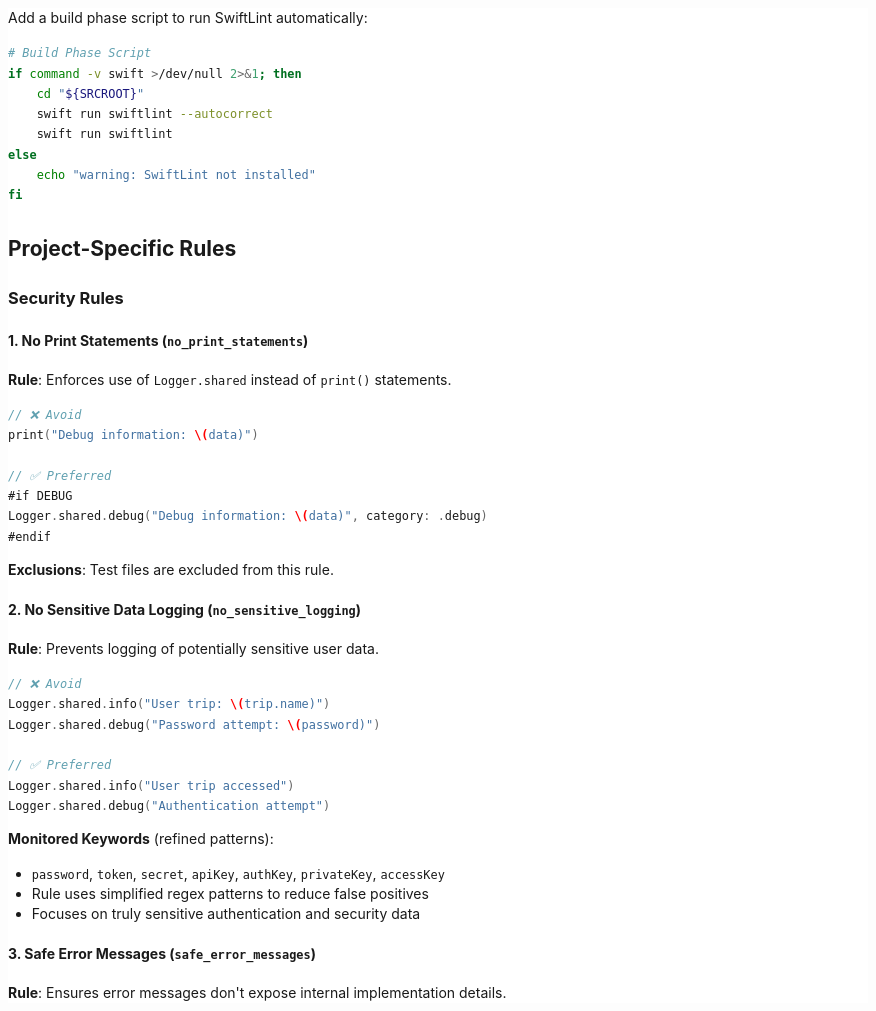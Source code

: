 Add a build phase script to run SwiftLint automatically:

```bash
# Build Phase Script
if command -v swift >/dev/null 2>&1; then
    cd "${SRCROOT}"
    swift run swiftlint --autocorrect
    swift run swiftlint
else
    echo "warning: SwiftLint not installed"
fi
```

## Project-Specific Rules

### Security Rules

#### 1. No Print Statements (`no_print_statements`)

**Rule**: Enforces use of `Logger.shared` instead of `print()` statements.

```swift
// ❌ Avoid
print("Debug information: \(data)")

// ✅ Preferred
#if DEBUG
Logger.shared.debug("Debug information: \(data)", category: .debug)
#endif
```

**Exclusions**: Test files are excluded from this rule.

#### 2. No Sensitive Data Logging (`no_sensitive_logging`)

**Rule**: Prevents logging of potentially sensitive user data.

```swift
// ❌ Avoid
Logger.shared.info("User trip: \(trip.name)")
Logger.shared.debug("Password attempt: \(password)")

// ✅ Preferred
Logger.shared.info("User trip accessed")
Logger.shared.debug("Authentication attempt")
```

**Monitored Keywords** (refined patterns):
- `password`, `token`, `secret`, `apiKey`, `authKey`, `privateKey`, `accessKey`
- Rule uses simplified regex patterns to reduce false positives
- Focuses on truly sensitive authentication and security data

#### 3. Safe Error Messages (`safe_error_messages`)

**Rule**: Ensures error messages don't expose internal implementation details.
